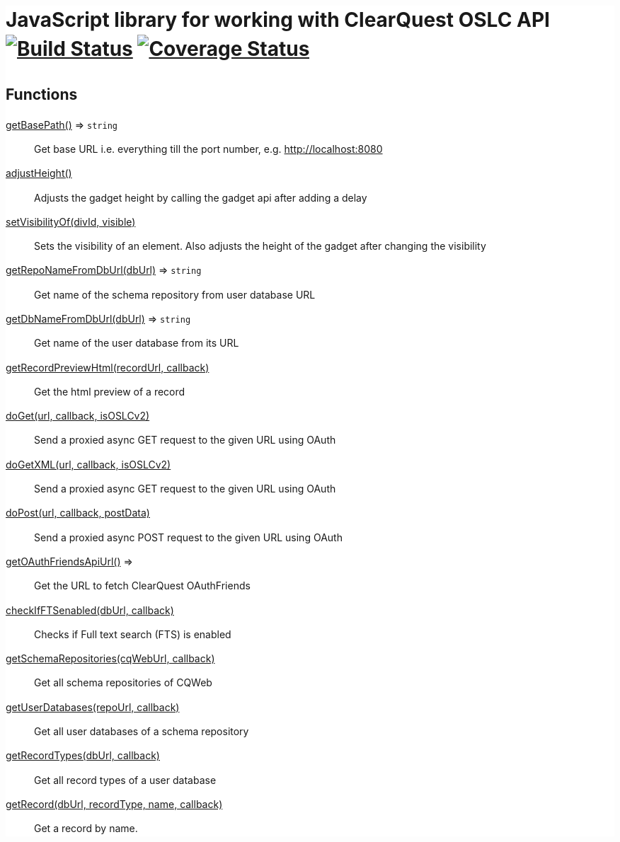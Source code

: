 # JavaScript library for working with ClearQuest OSLC API [![Build Status](https://travis-ci.org/dodash/cq-utils.svg?branch=master)](https://travis-ci.org/dodash/cq-utils) [![Coverage Status](https://coveralls.io/repos/github/dodash/cq-utils/badge.svg?branch=master)](https://coveralls.io/github/dodash/cq-utils?branch=master)
## Functions

<dl>
<dt><a href="#getBasePath">getBasePath()</a> ⇒ <code>string</code></dt>
<dd><p>Get base URL i.e. everything till the port number, e.g. <a href="http://localhost:8080">http://localhost:8080</a></p>
</dd>
<dt><a href="#adjustHeight">adjustHeight()</a></dt>
<dd><p>Adjusts the gadget height by calling the gadget api after adding a delay</p>
</dd>
<dt><a href="#setVisibilityOf">setVisibilityOf(divId, visible)</a></dt>
<dd><p>Sets the visibility of an element. Also adjusts the height of the gadget after changing the visibility</p>
</dd>
<dt><a href="#getRepoNameFromDbUrl">getRepoNameFromDbUrl(dbUrl)</a> ⇒ <code>string</code></dt>
<dd><p>Get name of the schema repository from user database URL</p>
</dd>
<dt><a href="#getDbNameFromDbUrl">getDbNameFromDbUrl(dbUrl)</a> ⇒ <code>string</code></dt>
<dd><p>Get name of the user database from its URL</p>
</dd>
<dt><a href="#getRecordPreviewHtml">getRecordPreviewHtml(recordUrl, callback)</a></dt>
<dd><p>Get the html preview of a record</p>
</dd>
<dt><a href="#doGet">doGet(url, callback, isOSLCv2)</a></dt>
<dd><p>Send a proxied async GET request to the given URL using OAuth</p>
</dd>
<dt><a href="#doGetXML">doGetXML(url, callback, isOSLCv2)</a></dt>
<dd><p>Send a proxied async GET request to the given URL using OAuth</p>
</dd>
<dt><a href="#doPost">doPost(url, callback, postData)</a></dt>
<dd><p>Send a proxied async POST request to the given URL using OAuth</p>
</dd>
<dt><a href="#getOAuthFriendsApiUrl">getOAuthFriendsApiUrl()</a> ⇒</dt>
<dd><p>Get the URL to fetch ClearQuest OAuthFriends</p>
</dd>
<dt><a href="#checkIfFTSenabled">checkIfFTSenabled(dbUrl, callback)</a></dt>
<dd><p>Checks if Full text search (FTS) is enabled</p>
</dd>
<dt><a href="#getSchemaRepositories">getSchemaRepositories(cqWebUrl, callback)</a></dt>
<dd><p>Get all schema repositories of CQWeb</p>
</dd>
<dt><a href="#getUserDatabases">getUserDatabases(repoUrl, callback)</a></dt>
<dd><p>Get all user databases of a schema repository</p>
</dd>
<dt><a href="#getRecordTypes">getRecordTypes(dbUrl, callback)</a></dt>
<dd><p>Get all record types of a user database</p>
</dd>
<dt><a href="#getRecord">getRecord(dbUrl, recordType, name, callback)</a></dt>
<dd><p>Get a record by name.</p>
</dd>
</dl>
